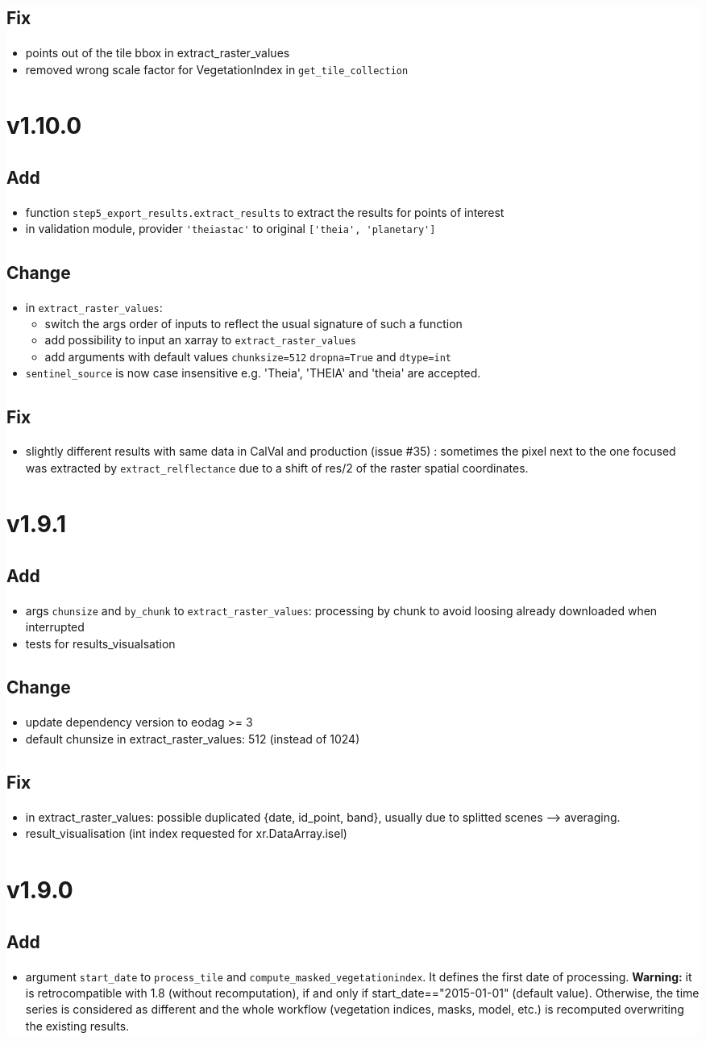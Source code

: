 ## Fix
- points out of the tile bbox in extract_raster_values
- removed wrong scale factor for VegetationIndex in `get_tile_collection`

# v1.10.0
## Add
- function `step5_export_results.extract_results` to extract the results for points of interest
- in validation module, provider `'theiastac'` to original `['theia', 'planetary']`

## Change
- in `extract_raster_values`:
  - switch the args order of inputs to reflect the usual signature of such a function
  - add possibility to input an xarray to `extract_raster_values`
  - add arguments with default values `chunksize=512` `dropna=True` and `dtype=int`
- `sentinel_source` is now case insensitive e.g. 'Theia', 'THEIA' and 'theia' are accepted.

## Fix
- slightly different results with same data in CalVal and production (issue #35) : 
  sometimes the pixel next to the one focused was extracted by `extract_relflectance`
  due to a shift of res/2 of the raster spatial coordinates.


# v1.9.1
## Add
- args `chunsize` and `by_chunk` to `extract_raster_values`: 
  processing by chunk to avoid loosing already downloaded when interrupted
- tests for results_visualsation

## Change
- update dependency version to eodag >= 3
- default chunsize in extract_raster_values: 512 (instead of 1024)

## Fix
- in extract_raster_values: possible duplicated {date, id_point, band}, usually due to splitted scenes --> averaging.
- result_visualisation (int index requested for xr.DataArray.isel)

# v1.9.0
## Add
- argument `start_date` to `process_tile` and `compute_masked_vegetationindex`. It defines the first date of processing.
  __Warning:__ it is retrocompatible with 1.8 (without recomputation), if and only if start_date=="2015-01-01" (default value).
  Otherwise, the time series is considered as different and the whole workflow (vegetation indices, masks, model, etc.) 
  is recomputed overwriting the existing results.
  